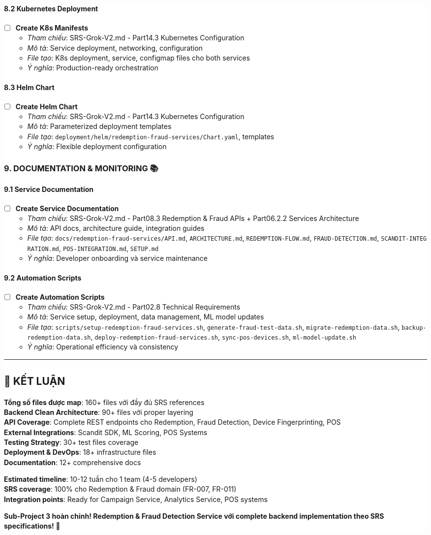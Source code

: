 #### **8.2 Kubernetes Deployment**
- [ ] **Create K8s Manifests**
  - *Tham chiếu*: SRS-Grok-V2.md - Part14.3 Kubernetes Configuration
  - *Mô tả*: Service deployment, networking, configuration
  - *File tạo*: K8s deployment, service, configmap files cho both services
  - *Ý nghĩa*: Production-ready orchestration

#### **8.3 Helm Chart**
- [ ] **Create Helm Chart**
  - *Tham chiếu*: SRS-Grok-V2.md - Part14.3 Kubernetes Configuration
  - *Mô tả*: Parameterized deployment templates
  - *File tạo*: `deployment/helm/redemption-fraud-services/Chart.yaml`, templates
  - *Ý nghĩa*: Flexible deployment configuration

### **9. DOCUMENTATION & MONITORING** 📚

#### **9.1 Service Documentation**
- [ ] **Create Service Documentation**
  - *Tham chiếu*: SRS-Grok-V2.md - Part08.3 Redemption & Fraud APIs + Part06.2.2 Services Architecture
  - *Mô tả*: API docs, architecture guide, integration guides
  - *File tạo*: `docs/redemption-fraud-services/API.md`, `ARCHITECTURE.md`, `REDEMPTION-FLOW.md`, `FRAUD-DETECTION.md`, `SCANDIT-INTEGRATION.md`, `POS-INTEGRATION.md`, `SETUP.md`
  - *Ý nghĩa*: Developer onboarding và service maintenance

#### **9.2 Automation Scripts**
- [ ] **Create Automation Scripts**
  - *Tham chiếu*: SRS-Grok-V2.md - Part02.8 Technical Requirements
  - *Mô tả*: Service setup, deployment, data management, ML model updates
  - *File tạo*: `scripts/setup-redemption-fraud-services.sh`, `generate-fraud-test-data.sh`, `migrate-redemption-data.sh`, `backup-redemption-data.sh`, `deploy-redemption-fraud-services.sh`, `sync-pos-devices.sh`, `ml-model-update.sh`
  - *Ý nghĩa*: Operational efficiency và consistency

---

## 🎯 **KẾT LUẬN**

**Tổng số files được map**: 160+ files với đầy đủ SRS references  
**Backend Clean Architecture**: 90+ files với proper layering  
**API Coverage**: Complete REST endpoints cho Redemption, Fraud Detection, Device Fingerprinting, POS  
**External Integrations**: Scandit SDK, ML Scoring, POS Systems  
**Testing Strategy**: 30+ test files coverage  
**Deployment & DevOps**: 18+ infrastructure files  
**Documentation**: 12+ comprehensive docs  

**Estimated timeline**: 10-12 tuần cho 1 team (4-5 developers)  
**SRS coverage**: 100% cho Redemption & Fraud domain (FR-007, FR-011)  
**Integration points**: Ready for Campaign Service, Analytics Service, POS systems  

**Sub-Project 3 hoàn chỉnh! Redemption & Fraud Detection Service với complete backend implementation theo SRS specifications! 🚀**
